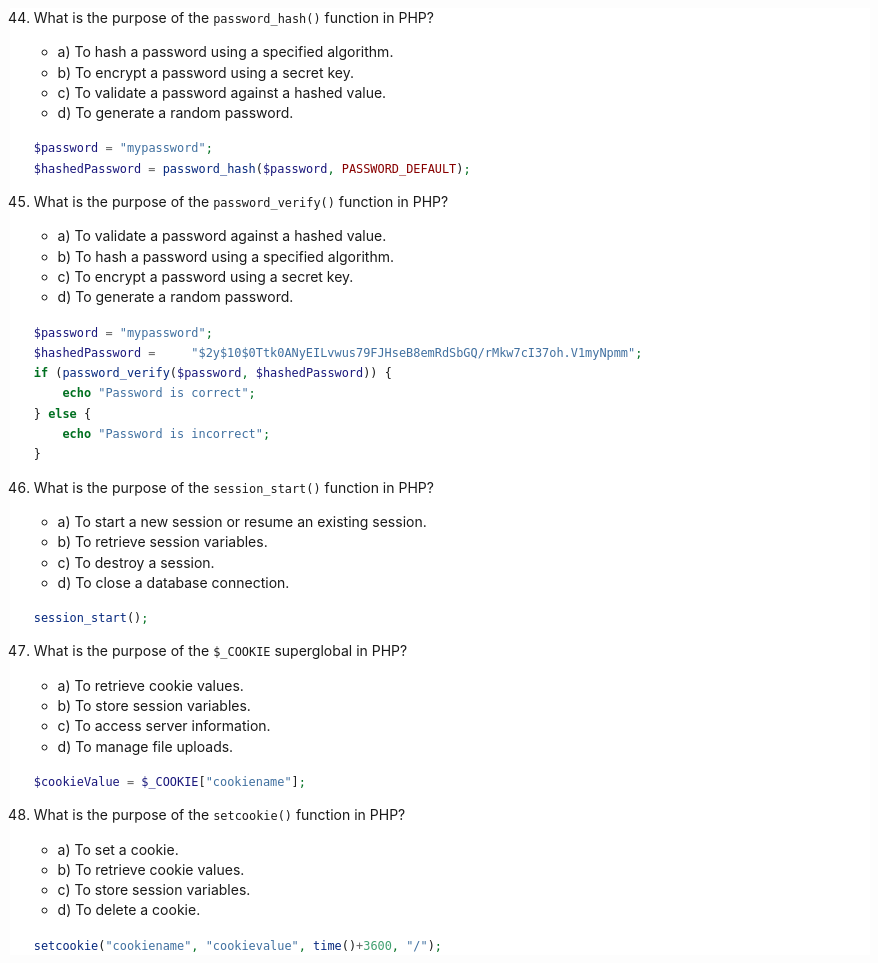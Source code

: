 44. What is the purpose of the `password_hash()` function in PHP?
    - a) To hash a password using a specified algorithm.
    - b) To encrypt a password using a secret key.
    - c) To validate a password against a hashed value.
    - d) To generate a random password.

    ```php
    $password = "mypassword";
    $hashedPassword = password_hash($password, PASSWORD_DEFAULT);
    ```

45. What is the purpose of the `password_verify()` function in PHP?
    - a) To validate a password against a hashed value.
    - b) To hash a password using a specified algorithm.
    - c) To encrypt a password using a secret key.
    - d) To generate a random password.

    ```php
    $password = "mypassword";
    $hashedPassword =     "$2y$10$0Ttk0ANyEILvwus79FJHseB8emRdSbGQ/rMkw7cI37oh.V1myNpmm";
    if (password_verify($password, $hashedPassword)) {
        echo "Password is correct";
    } else {
        echo "Password is incorrect";
    }
    ```

46. What is the purpose of the `session_start()` function in PHP?
    - a) To start a new session or resume an existing session.
    - b) To retrieve session variables.
    - c) To destroy a session.
    - d) To close a database connection.

    ```php
    session_start();
    ```

47. What is the purpose of the `$_COOKIE` superglobal in PHP?
    - a) To retrieve cookie values.
    - b) To store session variables.
    - c) To access server information.
    - d) To manage file uploads.

    ```php
    $cookieValue = $_COOKIE["cookiename"];
    ```

48. What is the purpose of the `setcookie()` function in PHP?
    - a) To set a cookie.
    - b) To retrieve cookie values.
    - c) To store session variables.
    - d) To delete a cookie.

    ```php
    setcookie("cookiename", "cookievalue", time()+3600, "/");
    ```
